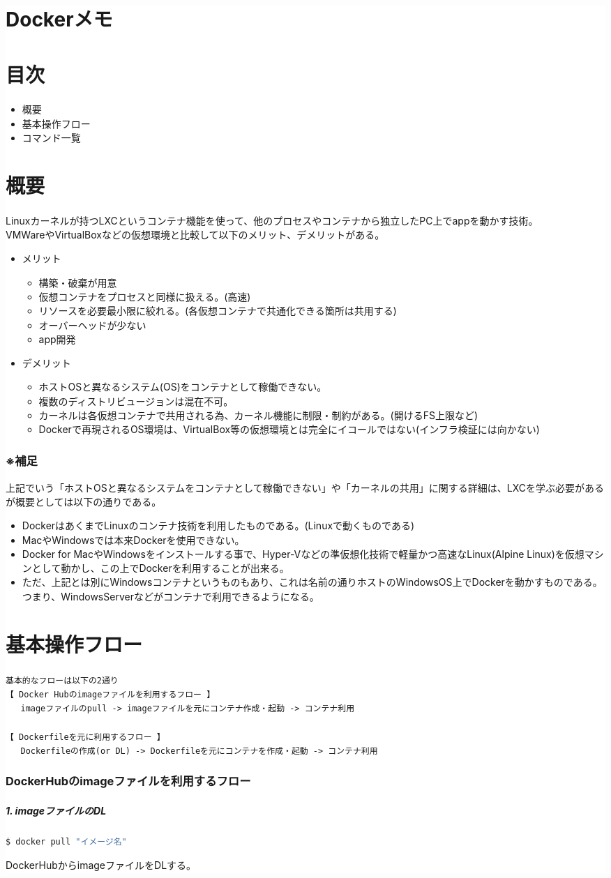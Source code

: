 # Dockerメモ
# 目次
- 概要
- 基本操作フロー
- コマンド一覧

# 概要
Linuxカーネルが持つLXCというコンテナ機能を使って、他のプロセスやコンテナから独立したPC上でappを動かす技術。  
VMWareやVirtualBoxなどの仮想環境と比較して以下のメリット、デメリットがある。
- メリット
  - 構築・破棄が用意
  - 仮想コンテナをプロセスと同様に扱える。(高速)
  - リソースを必要最小限に絞れる。(各仮想コンテナで共通化できる箇所は共用する)
  - オーバーヘッドが少ない
  - app開発
    
- デメリット
  - ホストOSと異なるシステム(OS)をコンテナとして稼働できない。
  - 複数のディストリビュージョンは混在不可。
  - カーネルは各仮想コンテナで共用される為、カーネル機能に制限・制約がある。(開けるFS上限など)
  - Dockerで再現されるOS環境は、VirtualBox等の仮想環境とは完全にイコールではない(インフラ検証には向かない)

### ※補足
上記でいう「ホストOSと異なるシステムをコンテナとして稼働できない」や「カーネルの共用」に関する詳細は、LXCを学ぶ必要があるが概要としては以下の通りである。
- DockerはあくまでLinuxのコンテナ技術を利用したものである。(Linuxで動くものである)
- MacやWindowsでは本来Dockerを使用できない。
- Docker for MacやWindowsをインストールする事で、Hyper-Vなどの準仮想化技術で軽量かつ高速なLinux(Alpine Linux)を仮想マシンとして動かし、この上でDockerを利用することが出来る。
- ただ、上記とは別にWindowsコンテナというものもあり、これは名前の通りホストのWindowsOS上でDockerを動かすものである。つまり、WindowsServerなどがコンテナで利用できるようになる。

# 基本操作フロー
```
基本的なフローは以下の2通り
【 Docker Hubのimageファイルを利用するフロー 】
   imageファイルのpull -> imageファイルを元にコンテナ作成・起動 -> コンテナ利用

【 Dockerfileを元に利用するフロー 】
   Dockerfileの作成(or DL) -> Dockerfileを元にコンテナを作成・起動 -> コンテナ利用

```

### DockerHubのimageファイルを利用するフロー
##### 1. imageファイルのDL
```sh
$ docker pull "イメージ名"
```  
DockerHubからimageファイルをDLする。  
